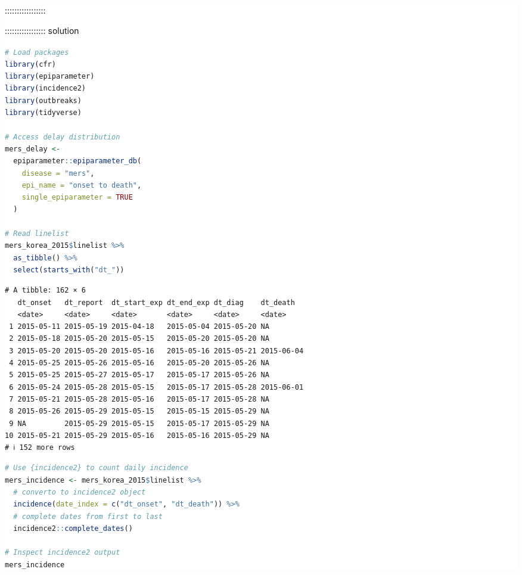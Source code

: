 

:::::::::::::::::

::::::::::::::::: solution


``` r
# Load packages
library(cfr)
library(epiparameter)
library(incidence2)
library(outbreaks)
library(tidyverse)

# Access delay distribution
mers_delay <-
  epiparameter::epiparameter_db(
    disease = "mers",
    epi_name = "onset to death",
    single_epiparameter = TRUE
  )

# Read linelist
mers_korea_2015$linelist %>%
  as_tibble() %>%
  select(starts_with("dt_"))
```

``` output
# A tibble: 162 × 6
   dt_onset   dt_report  dt_start_exp dt_end_exp dt_diag    dt_death  
   <date>     <date>     <date>       <date>     <date>     <date>    
 1 2015-05-11 2015-05-19 2015-04-18   2015-05-04 2015-05-20 NA        
 2 2015-05-18 2015-05-20 2015-05-15   2015-05-20 2015-05-20 NA        
 3 2015-05-20 2015-05-20 2015-05-16   2015-05-16 2015-05-21 2015-06-04
 4 2015-05-25 2015-05-26 2015-05-16   2015-05-20 2015-05-26 NA        
 5 2015-05-25 2015-05-27 2015-05-17   2015-05-17 2015-05-26 NA        
 6 2015-05-24 2015-05-28 2015-05-15   2015-05-17 2015-05-28 2015-06-01
 7 2015-05-21 2015-05-28 2015-05-16   2015-05-17 2015-05-28 NA        
 8 2015-05-26 2015-05-29 2015-05-15   2015-05-15 2015-05-29 NA        
 9 NA         2015-05-29 2015-05-15   2015-05-17 2015-05-29 NA        
10 2015-05-21 2015-05-29 2015-05-16   2015-05-16 2015-05-29 NA        
# ℹ 152 more rows
```

``` r
# Use {incidence2} to count daily incidence
mers_incidence <- mers_korea_2015$linelist %>%
  # converto to incidence2 object
  incidence(date_index = c("dt_onset", "dt_death")) %>%
  # complete dates from first to last
  incidence2::complete_dates()

# Inspect incidence2 output
mers_incidence
```

